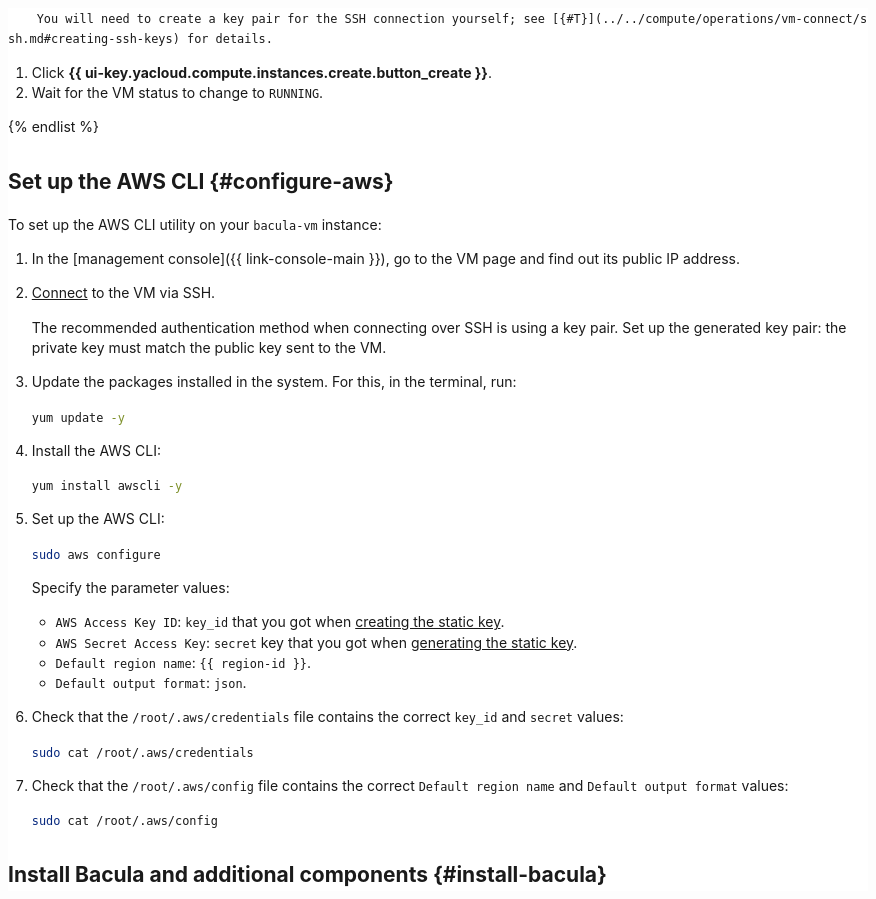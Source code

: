         You will need to create a key pair for the SSH connection yourself; see [{#T}](../../compute/operations/vm-connect/ssh.md#creating-ssh-keys) for details.
  1. Click **{{ ui-key.yacloud.compute.instances.create.button_create }}**.
  1. Wait for the VM status to change to `RUNNING`.

{% endlist %}

## Set up the AWS CLI {#configure-aws}

To set up the AWS CLI utility on your `bacula-vm` instance:

1. In the [management console]({{ link-console-main }}), go to the VM page and find out its public IP address.
1. [Connect](../../compute/operations/vm-connect/ssh.md) to the VM via SSH.

    The recommended authentication method when connecting over SSH is using a key pair. Set up the generated key pair: the private key must match the public key sent to the VM.
1. Update the packages installed in the system. For this, in the terminal, run:

    ```bash
    yum update -y
    ```

1. Install the AWS CLI:

    ```bash
    yum install awscli -y
    ```

1. Set up the AWS CLI:

    ```bash
    sudo aws configure
    ```

    Specify the parameter values:
    * `AWS Access Key ID`: `key_id` that you got when [creating the static key](#create-access-key).
    * `AWS Secret Access Key`: `secret` key that you got when [generating the static key](#create-access-key).
    * `Default region name`: `{{ region-id }}`.
    * `Default output format`: `json`.
1. Check that the `/root/.aws/credentials` file contains the correct `key_id` and `secret` values:

    ```bash
    sudo cat /root/.aws/credentials
    ```

1. Check that the `/root/.aws/config` file contains the correct `Default region name` and `Default output format` values:

    ```bash
    sudo cat /root/.aws/config
    ```

## Install Bacula and additional components {#install-bacula}
